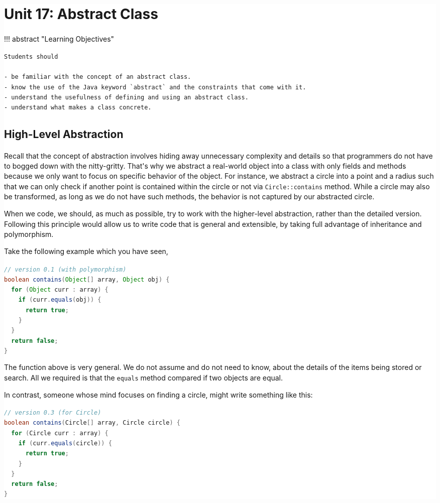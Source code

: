 # Unit 17: Abstract Class

!!! abstract "Learning Objectives"

    Students should

    - be familiar with the concept of an abstract class.
    - know the use of the Java keyword `abstract` and the constraints that come with it.
    - understand the usefulness of defining and using an abstract class.
    - understand what makes a class concrete.

## High-Level Abstraction

Recall that the concept of abstraction involves hiding away unnecessary complexity and details so that programmers do not have to bogged down with the nitty-gritty.  That's why we abstract a real-world object into a class with only fields and methods because we only want to focus on specific behavior of the object.  For instance, we abstract a circle into a point and a radius such that we can only check if another point is contained within the circle or not via `Circle::contains` method.  While a circle may also be transformed, as long as we do not have such methods, the behavior is not captured by our abstracted circle.

When we code, we should, as much as possible, try to work with the higher-level abstraction, rather than the detailed version.  Following this principle would allow us to write code that is general and extensible, by taking full advantage of inheritance and polymorphism.

Take the following example which you have seen,

```Java
// version 0.1 (with polymorphism)
boolean contains(Object[] array, Object obj) {
  for (Object curr : array) {
    if (curr.equals(obj)) {
      return true;
    }
  }
  return false;
}
```

The function above is very general.  We do not assume and do not need to know, about the details of the items being stored or search.  All we required is that the `equals` method compared if two objects are equal.

In contrast, someone whose mind focuses on finding a circle, might write something like this:

```Java
// version 0.3 (for Circle)
boolean contains(Circle[] array, Circle circle) {
  for (Circle curr : array) {
    if (curr.equals(circle)) {
      return true;
    }
  }
  return false;
}
```
